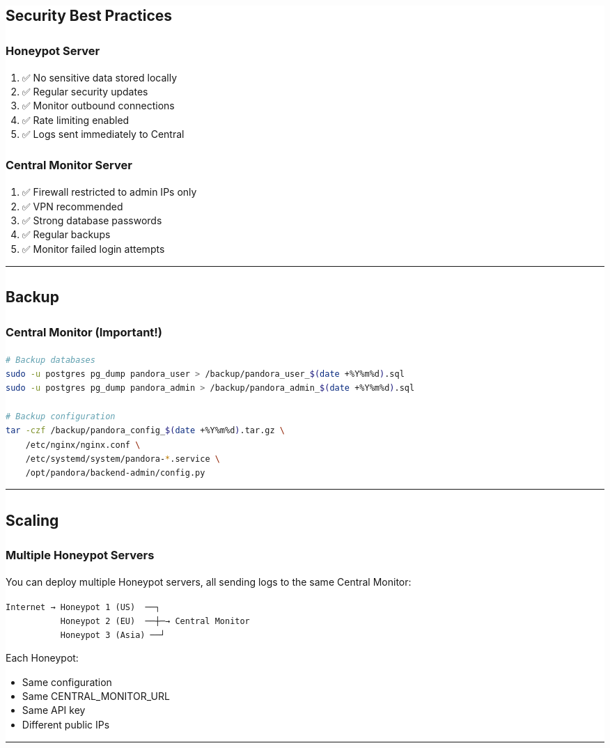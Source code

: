 ## Security Best Practices

### Honeypot Server
1. ✅ No sensitive data stored locally
2. ✅ Regular security updates
3. ✅ Monitor outbound connections
4. ✅ Rate limiting enabled
5. ✅ Logs sent immediately to Central

### Central Monitor Server
1. ✅ Firewall restricted to admin IPs only
2. ✅ VPN recommended
3. ✅ Strong database passwords
4. ✅ Regular backups
5. ✅ Monitor failed login attempts

---

## Backup

### Central Monitor (Important!)

```bash
# Backup databases
sudo -u postgres pg_dump pandora_user > /backup/pandora_user_$(date +%Y%m%d).sql
sudo -u postgres pg_dump pandora_admin > /backup/pandora_admin_$(date +%Y%m%d).sql

# Backup configuration
tar -czf /backup/pandora_config_$(date +%Y%m%d).tar.gz \
    /etc/nginx/nginx.conf \
    /etc/systemd/system/pandora-*.service \
    /opt/pandora/backend-admin/config.py
```

---

## Scaling

### Multiple Honeypot Servers

You can deploy multiple Honeypot servers, all sending logs to the same Central Monitor:

```
Internet → Honeypot 1 (US)  ──┐
           Honeypot 2 (EU)  ──┼─→ Central Monitor
           Honeypot 3 (Asia) ──┘
```

Each Honeypot:
- Same configuration
- Same CENTRAL_MONITOR_URL
- Same API key
- Different public IPs

---